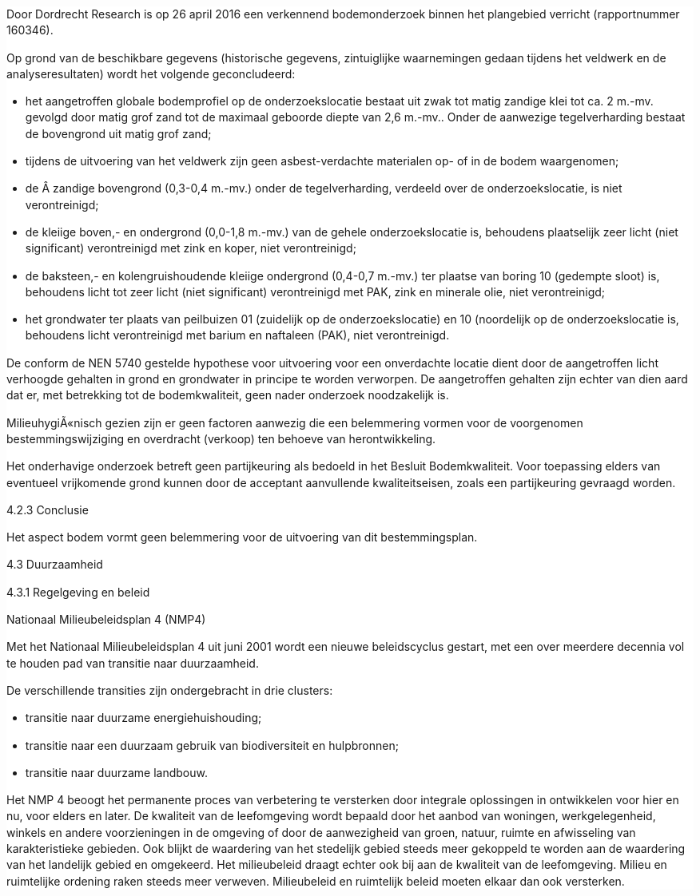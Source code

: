 Door Dordrecht Research is op 26 april 2016 een verkennend bodemonderzoek binnen het plangebied verricht (rapportnummer 160346\).

Op grond van de beschikbare gegevens (historische gegevens, zintuiglijke waarnemingen gedaan tijdens het veldwerk en de analyseresultaten) wordt het volgende geconcludeerd:

* het aangetroffen globale bodemprofiel op de onderzoekslocatie bestaat uit zwak tot matig zandige klei tot ca. 2 m.\-mv. gevolgd door matig grof zand tot de maximaal geboorde diepte van 2,6 m.\-mv.. Onder de aanwezige tegelverharding bestaat de bovengrond uit matig grof zand;

* tijdens de uitvoering van het veldwerk zijn geen asbest\-verdachte materialen op\- of in de bodem waargenomen;

* de Â zandige bovengrond (0,3\-0,4 m.\-mv.) onder de tegelverharding, verdeeld over de onderzoekslocatie, is niet verontreinigd;

* de kleiige boven,\- en ondergrond (0,0\-1,8 m.\-mv.) van de gehele onderzoekslocatie is, behoudens plaatselijk zeer licht (niet significant) verontreinigd met zink en koper, niet verontreinigd;

* de baksteen,\- en kolengruishoudende kleiige ondergrond (0,4\-0,7 m.\-mv.) ter plaatse van boring 10 (gedempte sloot) is, behoudens licht tot zeer licht (niet significant) verontreinigd met PAK, zink en minerale olie, niet verontreinigd;

* het grondwater ter plaats van peilbuizen 01 (zuidelijk op de onderzoekslocatie) en 10 (noordelijk op de onderzoekslocatie is, behoudens licht verontreinigd met barium en naftaleen (PAK), niet verontreinigd.

De conform de NEN 5740 gestelde hypothese voor uitvoering voor een onverdachte locatie dient door de aangetroffen licht verhoogde gehalten in grond en grondwater in principe te worden verworpen. De aangetroffen gehalten zijn echter van dien aard dat er, met betrekking tot de bodemkwaliteit, geen nader onderzoek noodzakelijk is.

MilieuhygiÃ«nisch gezien zijn er geen factoren aanwezig die een belemmering vormen voor de voorgenomen bestemmingswijziging en overdracht (verkoop) ten behoeve van herontwikkeling.

Het onderhavige onderzoek betreft geen partijkeuring als bedoeld in het Besluit Bodemkwaliteit. Voor toepassing elders van eventueel vrijkomende grond kunnen door de acceptant aanvullende kwaliteitseisen, zoals een partijkeuring gevraagd worden.

4\.2\.3 Conclusie

Het aspect bodem vormt geen belemmering voor de uitvoering van dit bestemmingsplan.

4\.3 Duurzaamheid

4\.3\.1 Regelgeving en beleid

Nationaal Milieubeleidsplan 4 (NMP4\)

Met het Nationaal Milieubeleidsplan 4 uit juni 2001 wordt een nieuwe beleidscyclus gestart, met een over meerdere decennia vol te houden pad van transitie naar duurzaamheid.

De verschillende transities zijn ondergebracht in drie clusters:

* transitie naar duurzame energiehuishouding;

* transitie naar een duurzaam gebruik van biodiversiteit en hulpbronnen;

* transitie naar duurzame landbouw.

Het NMP 4 beoogt het permanente proces van verbetering te versterken door integrale oplossingen in ontwikkelen voor hier en nu, voor elders en later. De kwaliteit van de leefomgeving wordt bepaald door het aanbod van woningen, werkgelegenheid, winkels en andere voorzieningen in de omgeving of door de aanwezigheid van groen, natuur, ruimte en afwisseling van karakteristieke gebieden. Ook blijkt de waardering van het stedelijk gebied steeds meer gekoppeld te worden aan de waardering van het landelijk gebied en omgekeerd. Het milieubeleid draagt echter ook bij aan de kwaliteit van de leefomgeving. Milieu en ruimtelijke ordening raken steeds meer verweven. Milieubeleid en ruimtelijk beleid moeten elkaar dan ook versterken.
